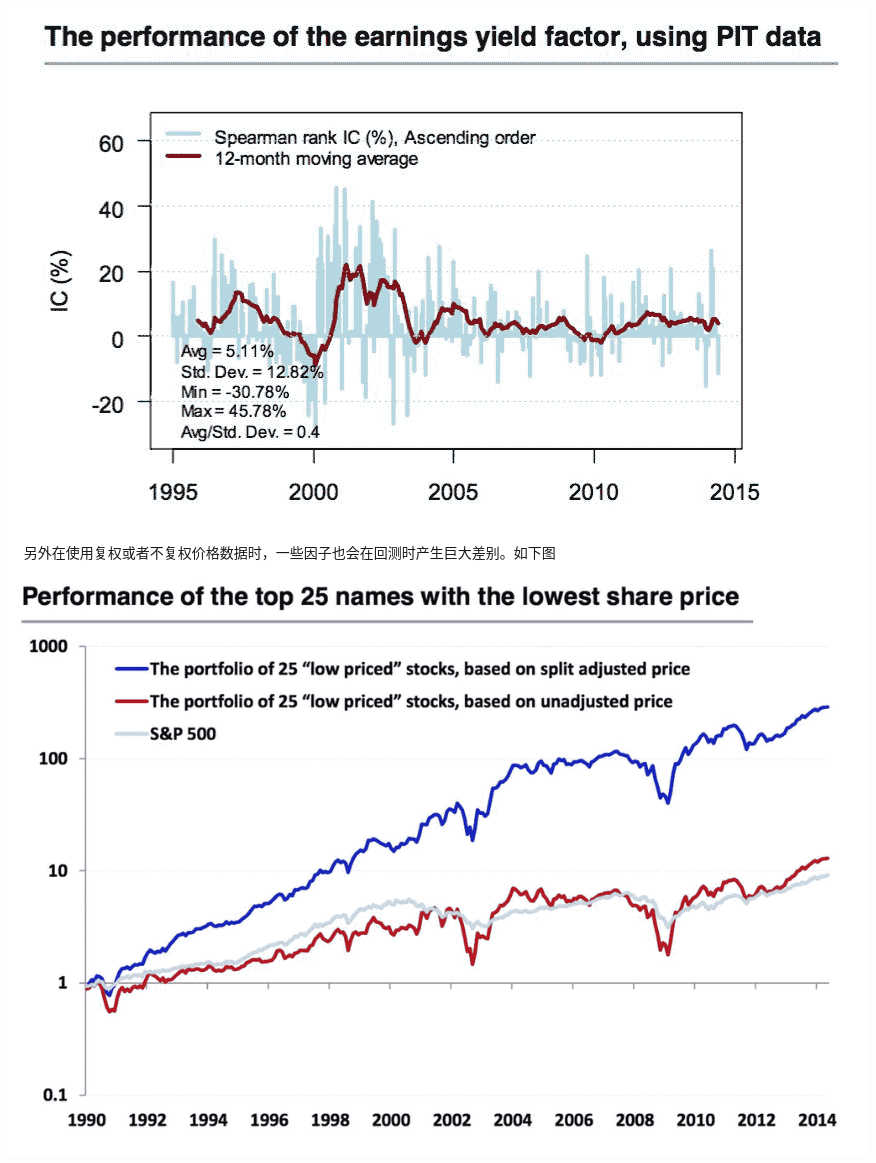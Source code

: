![](img/ae2afc88f12ff956d0d2e8e6483e9e11.png)    另外在使用复权或者不复权价格数据时，一些因子也会在回测时产生巨大差别。如下图

![](img/c5d0e7973f9ab5bacff03e5cde2d98e7.png)
